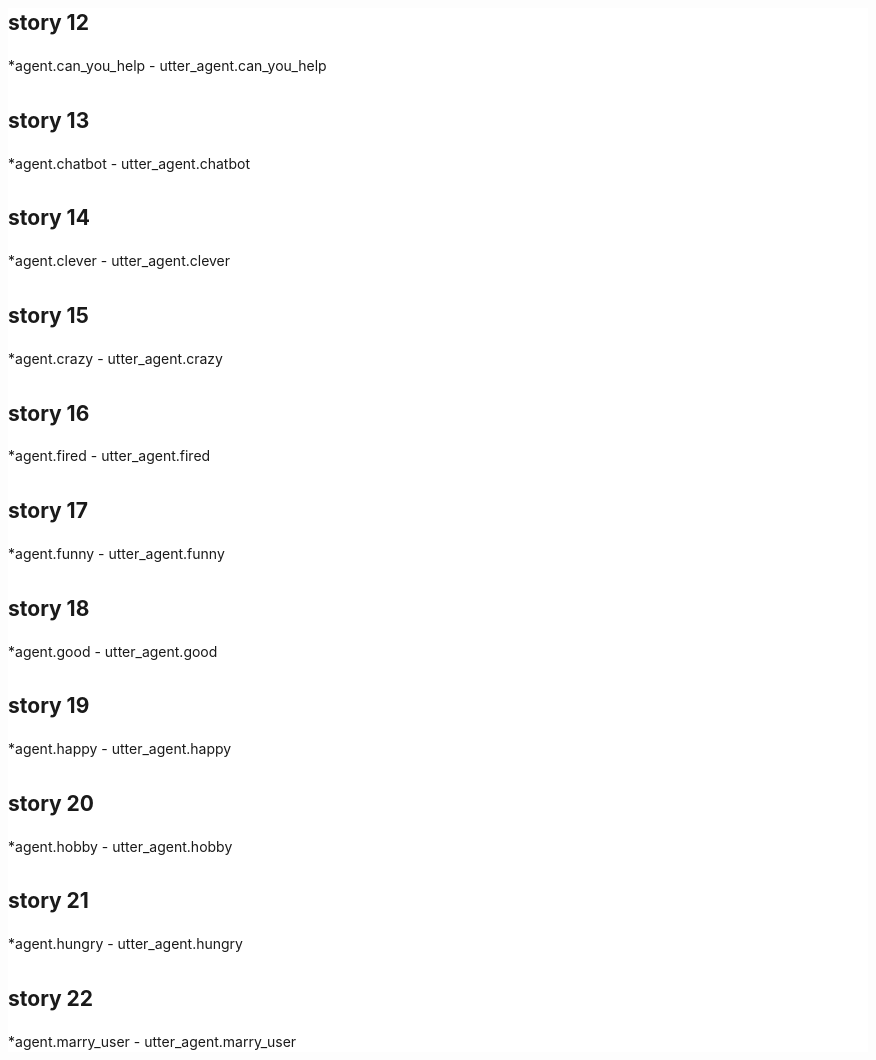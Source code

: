 ## story 12
*agent.can_you_help
    - utter_agent.can_you_help

## story 13
*agent.chatbot
    - utter_agent.chatbot

## story 14
*agent.clever
    - utter_agent.clever

## story 15
*agent.crazy
    - utter_agent.crazy

## story 16
*agent.fired
    - utter_agent.fired

## story 17
*agent.funny
    - utter_agent.funny

## story 18
*agent.good
    - utter_agent.good

## story 19
*agent.happy
    - utter_agent.happy

## story 20
*agent.hobby
    - utter_agent.hobby

## story 21
*agent.hungry
    - utter_agent.hungry

## story 22
*agent.marry_user
    - utter_agent.marry_user
